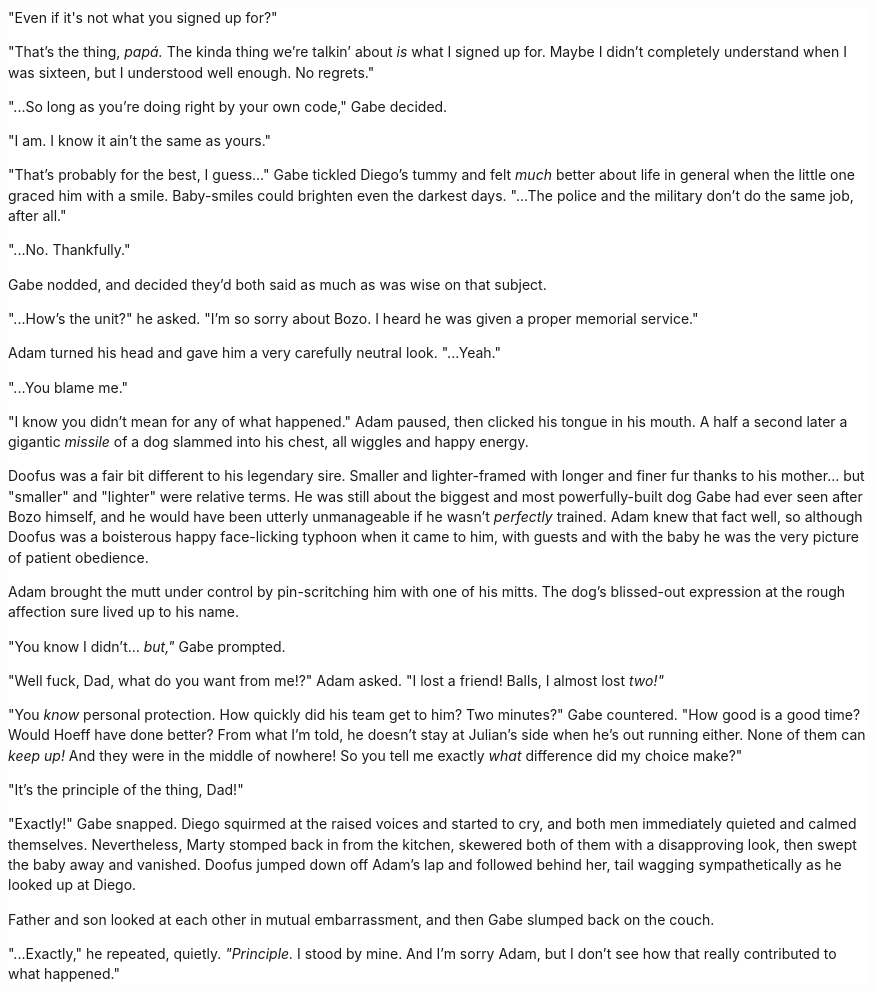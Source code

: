 "Even if it's not what you signed up for?"

"That’s the thing, *papá.* The kinda thing we’re talkin’ about *is* what I signed up for. Maybe I didn’t completely understand when I was sixteen, but I understood well enough. No regrets."

"...So long as you’re doing right by your own code," Gabe decided.

"I am. I know it ain’t the same as yours."

"That’s probably for the best, I guess…" Gabe tickled Diego’s tummy and felt *much* better about life in general when the little one graced him with a smile. Baby-smiles could brighten even the darkest days. "...The police and the military don’t do the same job, after all."

"...No. Thankfully."

Gabe nodded, and decided they’d both said as much as was wise on that subject.

"...How’s the unit?" he asked. "I’m so sorry about Bozo. I heard he was given a proper memorial service."

Adam turned his head and gave him a very carefully neutral look. "...Yeah."

"...You blame me."

"I know you didn’t mean for any of what happened." Adam paused, then clicked his tongue in his mouth. A half a second later a gigantic *missile* of a dog slammed into his chest, all wiggles and happy energy.

Doofus was a fair bit different to his legendary sire. Smaller and lighter-framed with longer and finer fur thanks to his mother… but "smaller" and "lighter" were relative terms. He was still about the biggest and most powerfully-built dog Gabe had ever seen after Bozo himself, and he would have been utterly unmanageable if he wasn’t *perfectly* trained. Adam knew that fact well, so although Doofus was a boisterous happy face-licking typhoon when it came to him, with guests and with the baby he was the very picture of patient obedience.

Adam brought the mutt under control by pin-scritching him with one of his mitts. The dog’s blissed-out expression at the rough affection sure lived up to his name.

"You know I didn’t… *but,"* Gabe prompted.

"Well fuck, Dad, what do you want from me!?" Adam asked. "I lost a friend! Balls, I almost lost *two!"*

"You *know* personal protection. How quickly did his team get to him? Two minutes?" Gabe countered. "How good is a good time? Would Hoeff have done better? From what I’m told, he doesn’t stay at Julian’s side when he’s out running either. None of them can *keep up!* And they were in the middle of nowhere! So you tell me exactly *what* difference did my choice make?"

"It’s the principle of the thing, Dad!"

"Exactly!" Gabe snapped. Diego squirmed at the raised voices and started to cry, and both men immediately quieted and calmed themselves. Nevertheless, Marty stomped back in from the kitchen, skewered both of them with a disapproving look, then swept the baby away and vanished. Doofus jumped down off Adam’s lap and followed behind her, tail wagging sympathetically as he looked up at Diego.

Father and son looked at each other in mutual embarrassment, and then Gabe slumped back on the couch.

"...Exactly," he repeated, quietly. *"Principle.* I stood by mine. And I’m sorry Adam, but I don’t see how that really contributed to what happened."
